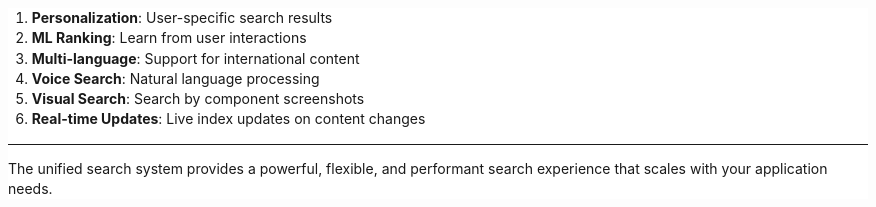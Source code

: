 1. **Personalization**: User-specific search results
2. **ML Ranking**: Learn from user interactions
3. **Multi-language**: Support for international content
4. **Voice Search**: Natural language processing
5. **Visual Search**: Search by component screenshots
6. **Real-time Updates**: Live index updates on content changes

---

The unified search system provides a powerful, flexible, and performant search experience that scales with your application needs.